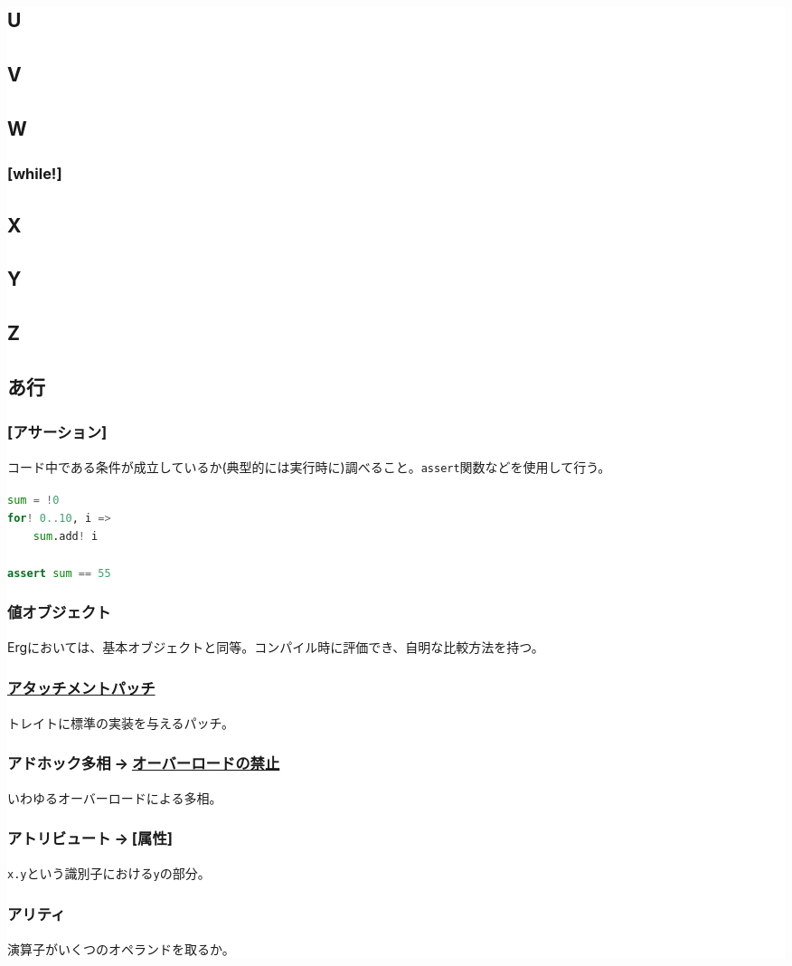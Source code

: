 ## U

## V

## W

### [while!]

## X

## Y

## Z

## あ行

### [アサーション]

コード中である条件が成立しているか(典型的には実行時に)調べること。`assert`関数などを使用して行う。

```python
sum = !0
for! 0..10, i =>
    sum.add! i

assert sum == 55
```

### 値オブジェクト

Ergにおいては、基本オブジェクトと同等。コンパイル時に評価でき、自明な比較方法を持つ。

### [アタッチメントパッチ](../syntax/29_decorator.md#attach)

トレイトに標準の実装を与えるパッチ。

### アドホック多相 -> [オーバーロードの禁止](../syntax/type/overloading.md)

いわゆるオーバーロードによる多相。

### アトリビュート -> [属性]

`x.y`という識別子における`y`の部分。

### アリティ

演算子がいくつのオペランドを取るか。
